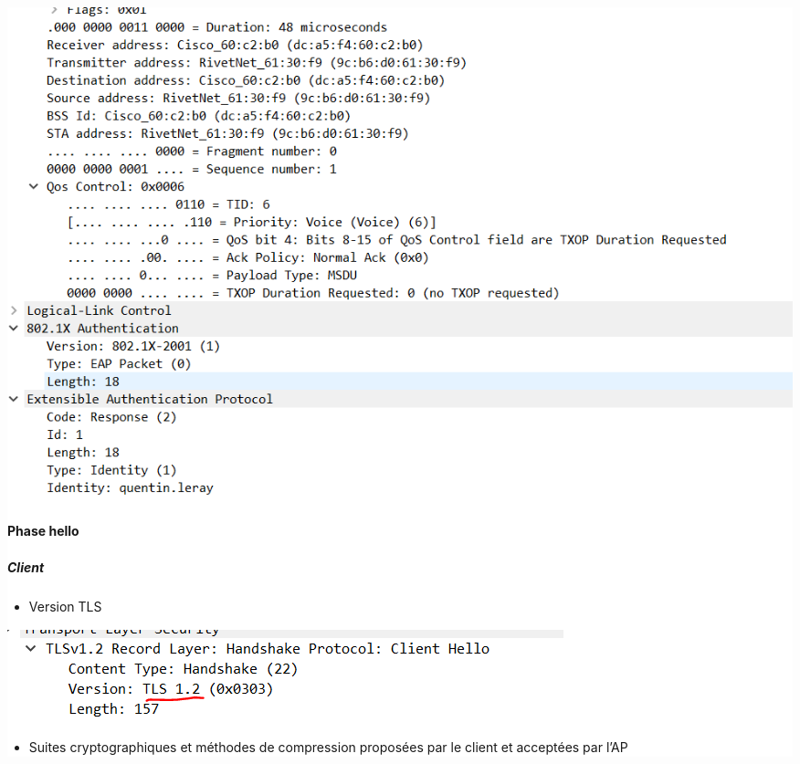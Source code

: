   ![response-identity](./assets/response-identity.PNG)

  #### Phase hello

  ##### Client 

  - Version TLS

  ![version](./assets/client-hello/version.PNG)

  - Suites cryptographiques et méthodes de compression proposées par le client et acceptées par l’AP
